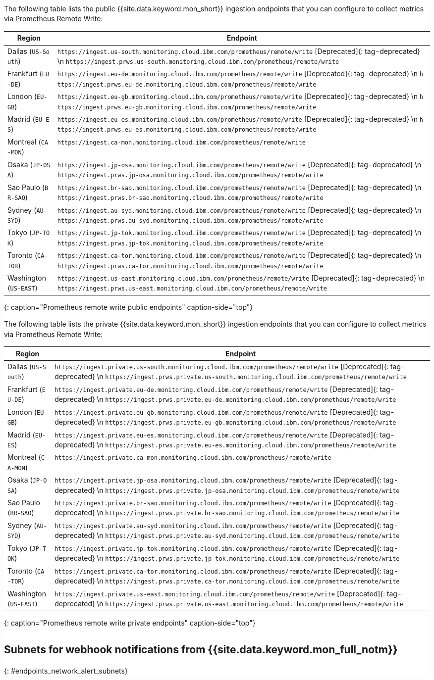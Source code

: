 The following table lists the public {{site.data.keyword.mon_short}} ingestion endpoints that you can configure to collect metrics via Prometheus Remote Write:

| Region                | Endpoint                            |
|-----------------------|-------------------------------------|
| Dallas (`US-South`)            | `https://ingest.us-south.monitoring.cloud.ibm.com/prometheus/remote/write` [Deprecated]{: tag-deprecated}  \n `https://ingest.prws.us-south.monitoring.cloud.ibm.com/prometheus/remote/write` |
| Frankfurt (`EU-DE`)               | `https://ingest.eu-de.monitoring.cloud.ibm.com/prometheus/remote/write` [Deprecated]{: tag-deprecated}  \n `https://ingest.prws.eu-de.monitoring.cloud.ibm.com/prometheus/remote/write`    |
| London (`EU-GB`)               | `https://ingest.eu-gb.monitoring.cloud.ibm.com/prometheus/remote/write` [Deprecated]{: tag-deprecated}  \n `https://ingest.prws.eu-gb.monitoring.cloud.ibm.com/prometheus/remote/write`    |
| Madrid (`EU-ES`)               | `https://ingest.eu-es.monitoring.cloud.ibm.com/prometheus/remote/write` [Deprecated]{: tag-deprecated}  \n `https://ingest.prws.eu-es.monitoring.cloud.ibm.com/prometheus/remote/write`    |
| Montreal (`CA-MON`)              | `https://ingest.ca-mon.monitoring.cloud.ibm.com/prometheus/remote/write`  |
| Osaka (`JP-OSA`)              | `https://ingest.jp-osa.monitoring.cloud.ibm.com/prometheus/remote/write` [Deprecated]{: tag-deprecated}  \n `https://ingest.prws.jp-osa.monitoring.cloud.ibm.com/prometheus/remote/write`   |
| Sao Paulo (`BR-SAO`)              | `https://ingest.br-sao.monitoring.cloud.ibm.com/prometheus/remote/write` [Deprecated]{: tag-deprecated}  \n `https://ingest.prws.br-sao.monitoring.cloud.ibm.com/prometheus/remote/write`   |
| Sydney (`AU-SYD`)              | `https://ingest.au-syd.monitoring.cloud.ibm.com/prometheus/remote/write` [Deprecated]{: tag-deprecated}  \n `https://ingest.prws.au-syd.monitoring.cloud.ibm.com/prometheus/remote/write`   |
| Tokyo (`JP-TOK`)              | `https://ingest.jp-tok.monitoring.cloud.ibm.com/prometheus/remote/write` [Deprecated]{: tag-deprecated}  \n `https://ingest.prws.jp-tok.monitoring.cloud.ibm.com/prometheus/remote/write`   |
| Toronto (`CA-TOR`)              | `https://ingest.ca-tor.monitoring.cloud.ibm.com/prometheus/remote/write` [Deprecated]{: tag-deprecated}  \n `https://ingest.prws.ca-tor.monitoring.cloud.ibm.com/prometheus/remote/write`   |
| Washington (`US-EAST`)             | `https://ingest.us-east.monitoring.cloud.ibm.com/prometheus/remote/write` [Deprecated]{: tag-deprecated}  \n `https://ingest.prws.us-east.monitoring.cloud.ibm.com/prometheus/remote/write`  |
{: caption="Prometheus remote write public endpoints" caption-side="top"}

The following table lists the private {{site.data.keyword.mon_short}} ingestion endpoints that you can configure to collect metrics via Prometheus Remote Write:

| Region                | Endpoint                            |
|-----------------------|-------------------------------------|
| Dallas (`US-South`)            | `https://ingest.private.us-south.monitoring.cloud.ibm.com/prometheus/remote/write` [Deprecated]{: tag-deprecated}  \n `https://ingest.prws.private.us-south.monitoring.cloud.ibm.com/prometheus/remote/write` |
| Frankfurt (`EU-DE`)               | `https://ingest.private.eu-de.monitoring.cloud.ibm.com/prometheus/remote/write` [Deprecated]{: tag-deprecated}  \n `https://ingest.prws.private.eu-de.monitoring.cloud.ibm.com/prometheus/remote/write`  |
| London (`EU-GB`)               | `https://ingest.private.eu-gb.monitoring.cloud.ibm.com/prometheus/remote/write` [Deprecated]{: tag-deprecated}  \n `https://ingest.prws.private.eu-gb.monitoring.cloud.ibm.com/prometheus/remote/write`  |
| Madrid (`EU-ES`)               | `https://ingest.private.eu-es.monitoring.cloud.ibm.com/prometheus/remote/write` [Deprecated]{: tag-deprecated}  \n `https://ingest.prws.private.eu-es.monitoring.cloud.ibm.com/prometheus/remote/write`  |
| Montreal (`CA-MON`)              | `https://ingest.private.ca-mon.monitoring.cloud.ibm.com/prometheus/remote/write` |
| Osaka (`JP-OSA`)              | `https://ingest.private.jp-osa.monitoring.cloud.ibm.com/prometheus/remote/write` [Deprecated]{: tag-deprecated}  \n `https://ingest.prws.private.jp-osa.monitoring.cloud.ibm.com/prometheus/remote/write`  |
| Sao Paulo (`BR-SAO`)              |`https://ingest.private.br-sao.monitoring.cloud.ibm.com/prometheus/remote/write` [Deprecated]{: tag-deprecated}  \n `https://ingest.prws.private.br-sao.monitoring.cloud.ibm.com/prometheus/remote/write`  |
| Sydney (`AU-SYD`)              | `https://ingest.private.au-syd.monitoring.cloud.ibm.com/prometheus/remote/write` [Deprecated]{: tag-deprecated}  \n `https://ingest.prws.private.au-syd.monitoring.cloud.ibm.com/prometheus/remote/write` |
| Tokyo (`JP-TOK`)              | `https://ingest.private.jp-tok.monitoring.cloud.ibm.com/prometheus/remote/write` [Deprecated]{: tag-deprecated}  \n `https://ingest.prws.private.jp-tok.monitoring.cloud.ibm.com/prometheus/remote/write` |
| Toronto (`CA-TOR`)              | `https://ingest.private.ca-tor.monitoring.cloud.ibm.com/prometheus/remote/write` [Deprecated]{: tag-deprecated}  \n `https://ingest.prws.private.ca-tor.monitoring.cloud.ibm.com/prometheus/remote/write`  |
| Washington (`US-EAST`)             | `https://ingest.private.us-east.monitoring.cloud.ibm.com/prometheus/remote/write` [Deprecated]{: tag-deprecated}  \n `https://ingest.prws.private.us-east.monitoring.cloud.ibm.com/prometheus/remote/write` |
{: caption="Prometheus remote write private endpoints" caption-side="top"}


## Subnets for webhook notifications from {{site.data.keyword.mon_full_notm}}
{: #endpoints_network_alert_subnets}
